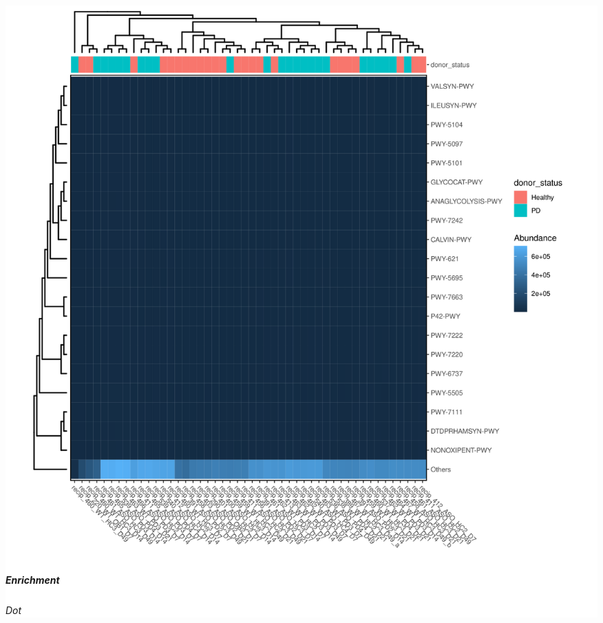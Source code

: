 <div align=center><img width="1500" height="800" src="docs/results/06.function/plot/abundance/path_heatmap.svg"/></div>

##### Enrichment

###### Dot
